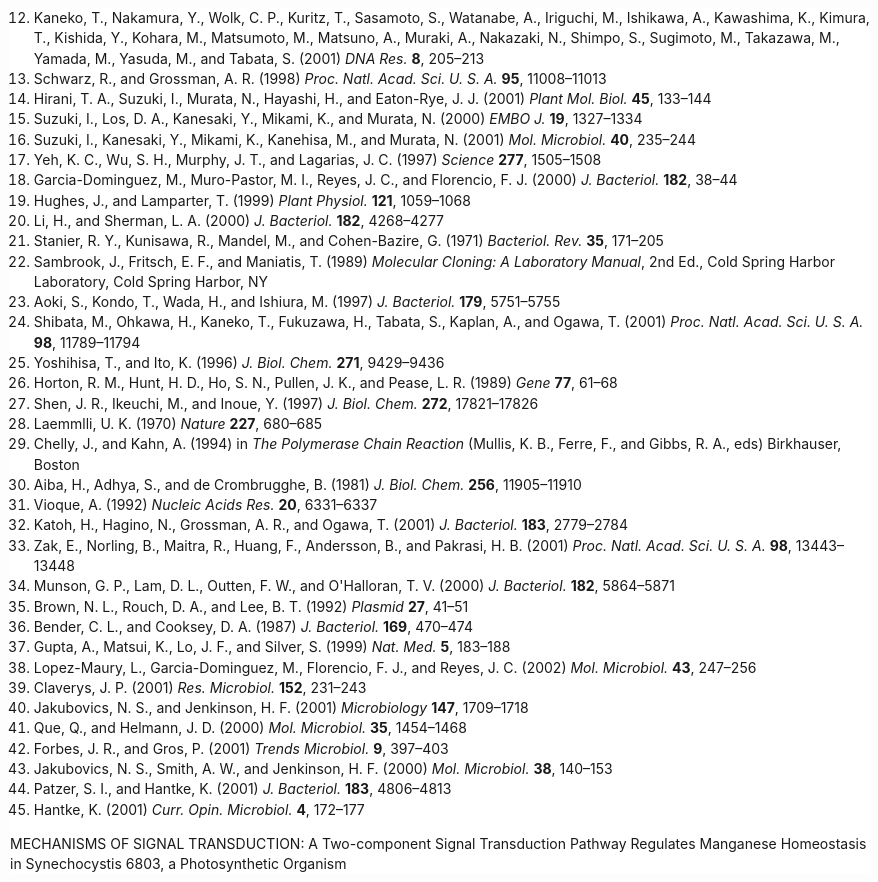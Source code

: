 12. Kaneko, T., Nakamura, Y., Wolk, C. P., Kuritz, T., Sasamoto, S., Watanabe, A., Iriguchi, M., Ishikawa, A., Kawashima, K., Kimura, T., Kishida, Y., Kohara, M., Matsumoto, M., Matsuno, A., Muraki, A., Nakazaki, N., Shimpo, S., Sugimoto, M., Takazawa, M., Yamada, M., Yasuda, M., and Tabata, S. (2001) *DNA Res.* **8**, 205–213
13. Schwarz, R., and Grossman, A. R. (1998) *Proc. Natl. Acad. Sci. U. S. A.* **95**, 11008–11013
14. Hirani, T. A., Suzuki, I., Murata, N., Hayashi, H., and Eaton-Rye, J. J. (2001) *Plant Mol. Biol.* **45**, 133–144
15. Suzuki, I., Los, D. A., Kanesaki, Y., Mikami, K., and Murata, N. (2000) *EMBO J.* **19**, 1327–1334
16. Suzuki, I., Kanesaki, Y., Mikami, K., Kanehisa, M., and Murata, N. (2001) *Mol. Microbiol.* **40**, 235–244
17. Yeh, K. C., Wu, S. H., Murphy, J. T., and Lagarias, J. C. (1997) *Science* **277**, 1505–1508
18. Garcia-Dominguez, M., Muro-Pastor, M. I., Reyes, J. C., and Florencio, F. J. (2000) *J. Bacteriol.* **182**, 38–44
19. Hughes, J., and Lamparter, T. (1999) *Plant Physiol.* **121**, 1059–1068
20. Li, H., and Sherman, L. A. (2000) *J. Bacteriol.* **182**, 4268–4277
21. Stanier, R. Y., Kunisawa, R., Mandel, M., and Cohen-Bazire, G. (1971) *Bacteriol. Rev.* **35**, 171–205
22. Sambrook, J., Fritsch, E. F., and Maniatis, T. (1989) *Molecular Cloning: A Laboratory Manual*, 2nd Ed., Cold Spring Harbor Laboratory, Cold Spring Harbor, NY
23. Aoki, S., Kondo, T., Wada, H., and Ishiura, M. (1997) *J. Bacteriol.* **179**, 5751–5755
24. Shibata, M., Ohkawa, H., Kaneko, T., Fukuzawa, H., Tabata, S., Kaplan, A., and Ogawa, T. (2001) *Proc. Natl. Acad. Sci. U. S. A.* **98**, 11789–11794
25. Yoshihisa, T., and Ito, K. (1996) *J. Biol. Chem.* **271**, 9429–9436
26. Horton, R. M., Hunt, H. D., Ho, S. N., Pullen, J. K., and Pease, L. R. (1989) *Gene* **77**, 61–68
27. Shen, J. R., Ikeuchi, M., and Inoue, Y. (1997) *J. Biol. Chem.* **272**, 17821–17826
28. Laemmlli, U. K. (1970) *Nature* **227**, 680–685
29. Chelly, J., and Kahn, A. (1994) in *The Polymerase Chain Reaction* (Mullis, K. B., Ferre, F., and Gibbs, R. A., eds) Birkhauser, Boston
30. Aiba, H., Adhya, S., and de Crombrugghe, B. (1981) *J. Biol. Chem.* **256**, 11905–11910
31. Vioque, A. (1992) *Nucleic Acids Res.* **20**, 6331–6337
32. Katoh, H., Hagino, N., Grossman, A. R., and Ogawa, T. (2001) *J. Bacteriol.* **183**, 2779–2784
33. Zak, E., Norling, B., Maitra, R., Huang, F., Andersson, B., and Pakrasi, H. B. (2001) *Proc. Natl. Acad. Sci. U. S. A.* **98**, 13443–13448
34. Munson, G. P., Lam, D. L., Outten, F. W., and O'Halloran, T. V. (2000) *J. Bacteriol.* **182**, 5864–5871
35. Brown, N. L., Rouch, D. A., and Lee, B. T. (1992) *Plasmid* **27**, 41–51
36. Bender, C. L., and Cooksey, D. A. (1987) *J. Bacteriol.* **169**, 470–474
37. Gupta, A., Matsui, K., Lo, J. F., and Silver, S. (1999) *Nat. Med.* **5**, 183–188
38. Lopez-Maury, L., Garcia-Dominguez, M., Florencio, F. J., and Reyes, J. C. (2002) *Mol. Microbiol.* **43**, 247–256
39. Claverys, J. P. (2001) *Res. Microbiol.* **152**, 231–243
40. Jakubovics, N. S., and Jenkinson, H. F. (2001) *Microbiology* **147**, 1709–1718
41. Que, Q., and Helmann, J. D. (2000) *Mol. Microbiol.* **35**, 1454–1468
42. Forbes, J. R., and Gros, P. (2001) *Trends Microbiol.* **9**, 397–403
43. Jakubovics, N. S., Smith, A. W., and Jenkinson, H. F. (2000) *Mol. Microbiol.* **38**, 140–153
44. Patzer, S. I., and Hantke, K. (2001) *J. Bacteriol.* **183**, 4806–4813
45. Hantke, K. (2001) *Curr. Opin. Microbiol.* **4**, 172–177

MECHANISMS OF SIGNAL
TRANSDUCTION:
A Two-component Signal Transduction
Pathway Regulates Manganese
Homeostasis in Synechocystis 6803, a
Photosynthetic Organism
